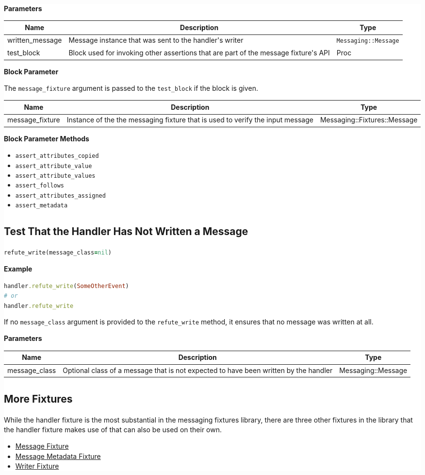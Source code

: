 **Parameters**

| Name | Description | Type |
| --- | --- | --- |
| written_message | Message instance that was sent to the handler's writer | `Messaging::Message` |
| test_block | Block used for invoking other assertions that are part of the message fixture's API | Proc |

**Block Parameter**

The `message_fixture` argument is passed to the `test_block` if the block is given.

| Name | Description | Type |
| --- | --- | --- |
| message_fixture | Instance of the the messaging fixture that is used to verify the input message | Messaging::Fixtures::Message |

**Block Parameter Methods**

- `assert_attributes_copied`
- `assert_attribute_value`
- `assert_attribute_values`
- `assert_follows`
- `assert_attributes_assigned`
- `assert_metadata`

## Test That the Handler Has Not Written a Message

``` ruby
refute_write(message_class=nil)
```

**Example**

``` ruby
handler.refute_write(SomeOtherEvent)
# or
handler.refute_write
```

If no `message_class` argument is provided to the `refute_write` method, it ensures that no message was written at all.

**Parameters**

| Name | Description | Type |
| --- | --- | --- |
| message_class | Optional class of a message that is not expected to have been written by the handler | Messaging::Message |

## More Fixtures

While the handler fixture is the most substantial in the messaging fixtures library, there are three other fixtures in the library that the handler fixture makes use of that can also be used on their own.

- [Message Fixture](http://docs.eventide-project.org/user-guide/test-fixtures/message-fixture.html)
- [Message Metadata Fixture](http://docs.eventide-project.org/user-guide/test-fixtures/message-metadata-fixture.html)
- [Writer Fixture](http://docs.eventide-project.org/user-guide/test-fixtures/writer-fixture.html)
